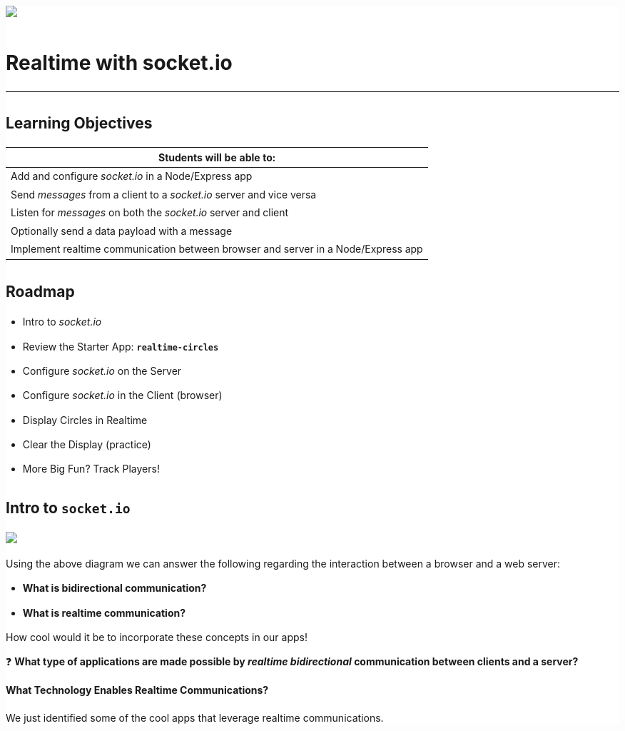 ![](https://i.imgur.com/FvddjOz.png)
# Realtime with socket.io

---
## Learning Objectives


| Students will be able to: |
|---|
| Add and configure _socket.io_ in a Node/Express app |
| Send _messages_ from a client to a _socket.io_ server and vice versa |
| Listen for _messages_ on both the _socket.io_ server and client |
| Optionally send a data payload with a message |
| Implement realtime communication between browser and server in a Node/Express app |

## Roadmap

- Intro to _socket.io_

- Review the Starter App: **`realtime-circles`**

- Configure _socket.io_ on the Server

- Configure  _socket.io_ in the Client (browser)

- Display Circles in Realtime

- Clear the Display (practice)

- More Big Fun? Track Players!

## Intro to `socket.io`

<img src="https://i.imgur.com/Lz5wBQE.png">

Using the above diagram we can answer the following regarding the interaction between a browser and a web server:

- **What is bidirectional communication?**

- **What is realtime communication?**

How cool would it be to incorporate these concepts in our apps!

❓ **What type of applications are made possible by _realtime bidirectional_ communication between clients and a server?**

#### What Technology Enables Realtime Communications?

We just identified some of the cool apps that leverage realtime communications.
